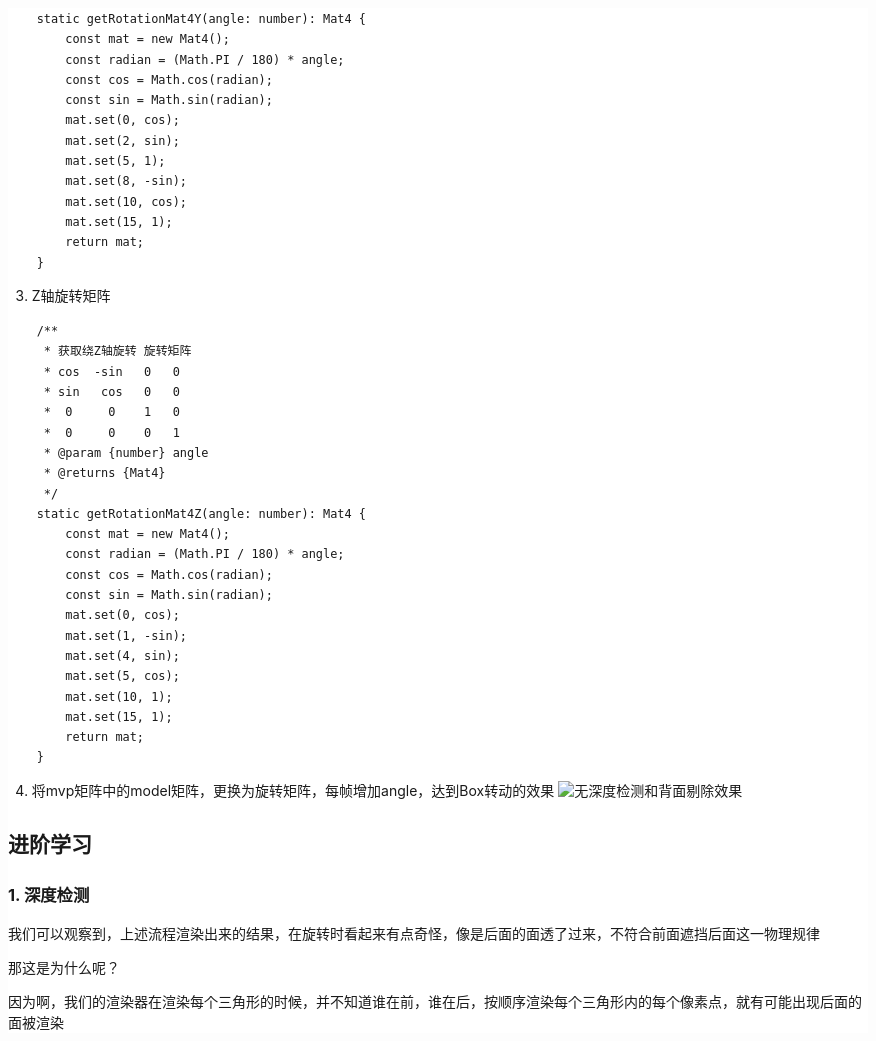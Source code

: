 ```
    static getRotationMat4Y(angle: number): Mat4 {
        const mat = new Mat4();
        const radian = (Math.PI / 180) * angle;
        const cos = Math.cos(radian);
        const sin = Math.sin(radian);
        mat.set(0, cos);
        mat.set(2, sin);
        mat.set(5, 1);
        mat.set(8, -sin);
        mat.set(10, cos);
        mat.set(15, 1);
        return mat;
    }
```
3. Z轴旋转矩阵
```
    /**
     * 获取绕Z轴旋转 旋转矩阵
     * cos  -sin   0   0 
     * sin   cos   0   0
     *  0     0    1   0 
     *  0     0    0   1
     * @param {number} angle 
     * @returns {Mat4} 
     */
    static getRotationMat4Z(angle: number): Mat4 {
        const mat = new Mat4();
        const radian = (Math.PI / 180) * angle;
        const cos = Math.cos(radian);
        const sin = Math.sin(radian);
        mat.set(0, cos);
        mat.set(1, -sin);
        mat.set(4, sin);
        mat.set(5, cos);
        mat.set(10, 1);
        mat.set(15, 1);
        return mat;
    }
```
4. 将mvp矩阵中的model矩阵，更换为旋转矩阵，每帧增加angle，达到Box转动的效果
![无深度检测和背面剔除效果](./textures/camera_1.gif)

## **进阶学习**
### **1. 深度检测**
我们可以观察到，上述流程渲染出来的结果，在旋转时看起来有点奇怪，像是后面的面透了过来，不符合前面遮挡后面这一物理规律

那这是为什么呢？

因为啊，我们的渲染器在渲染每个三角形的时候，并不知道谁在前，谁在后，按顺序渲染每个三角形内的每个像素点，就有可能出现后面的面被渲染
